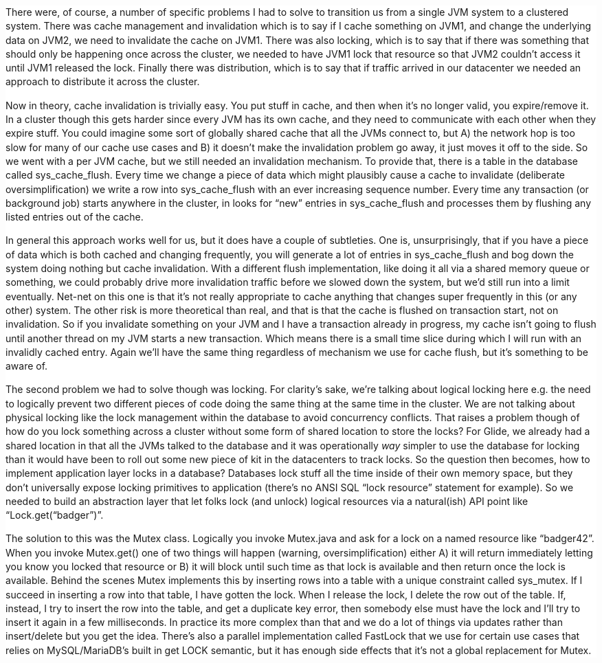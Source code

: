 There were, of course, a number of specific problems I had to solve to transition us from a single JVM system to a clustered system. There was cache management and invalidation which is to say if I cache something on JVM1, and change the underlying data on JVM2, we need to invalidate the cache on JVM1. There was also locking, which is to say that if there was something that should only be happening once across the cluster, we needed to have JVM1 lock that resource so that JVM2 couldn’t access it until JVM1 released the lock. Finally there was distribution, which is to say that if traffic arrived in our datacenter we needed an approach to distribute it across the cluster.

Now in theory, cache invalidation is trivially easy. You put stuff in cache, and then when it’s no longer valid, you expire/remove it. In a cluster though this gets harder since every JVM has its own cache, and they need to communicate with each other when they expire stuff. You could imagine some sort of globally shared cache that all the JVMs connect to, but A) the network hop is too slow for many of our cache use cases and B) it doesn’t make the invalidation problem go away, it just moves it off to the side. So we went with a per JVM cache, but we still needed an invalidation mechanism. To provide that, there is a table in the database called sys_cache_flush. Every time we change a piece of data which might plausibly cause a cache to invalidate (deliberate oversimplification) we write a row into sys_cache_flush with an ever increasing sequence number. Every time any transaction (or background job) starts anywhere in the cluster, in looks for “new” entries in sys_cache_flush and processes them by flushing any listed entries out of the cache.

In general this approach works well for us, but it does have a couple of subtleties. One is, unsurprisingly, that if you have a piece of data which is both cached and changing frequently, you will generate a lot of entries in sys_cache_flush and bog down the system doing nothing but cache invalidation. With a different flush implementation, like doing it all via a shared memory queue or something, we could probably drive more invalidation traffic before we slowed down the system, but we’d still run into a limit eventually. Net-net on this one is that it’s not really appropriate to cache anything that changes super frequently in this (or any other) system. The other risk is more theoretical than real, and that is that the cache is flushed on transaction start, not on invalidation. So if you invalidate something on your JVM and I have a transaction already in progress, my cache isn’t going to flush until another thread on my JVM starts a new transaction. Which means there is a small time slice during which I will run with an invalidly cached entry. Again we’ll have the same thing regardless of mechanism we use for cache flush, but it’s something to be aware of.

The second problem we had to solve though was locking. For clarity’s sake, we’re talking about logical locking here e.g. the need to logically prevent two different pieces of code doing the same thing at the same time in the cluster. We are not talking about physical locking like the lock management within the database to avoid concurrency conflicts. That raises a problem though of how do you lock something across a cluster without some form of shared location to store the locks? For Glide, we already had a shared location in that all the JVMs talked to the database and it was operationally *way* simpler to use the database for locking than it would have been to roll out some new piece of kit in the datacenters to track locks. So the question then becomes, how to implement application layer locks in a database? Databases lock stuff all the time inside of their own memory space, but they don’t universally expose locking primitives to application (there’s no ANSI SQL “lock resource” statement for example). So we needed to build an abstraction layer that let folks lock (and unlock) logical resources via a natural(ish) API point like “Lock.get(“badger”)”.

The solution to this was the Mutex class. Logically you invoke Mutex.java and ask for a lock on a named resource like “badger42”. When you invoke Mutex.get() one of two things will happen (warning, oversimplification) either A) it will return immediately letting you know you locked that resource or B) it will block until such time as that lock is available and then return once the lock is available. Behind the scenes Mutex implements this by inserting rows into a table with a unique constraint called sys_mutex. If I succeed in inserting a row into that table, I have gotten the lock. When I release the lock, I delete the row out of the table. If, instead, I try to insert the row into the table, and get a duplicate key error, then somebody else must have the lock and I’ll try to insert it again in a few milliseconds. In practice its more complex than that and we do a lot of things via updates rather than insert/delete but you get the idea. There’s also a parallel implementation called FastLock that we use for certain use cases that relies on MySQL/MariaDB’s built in get LOCK semantic, but it has enough side effects that it’s not a global replacement for Mutex.
